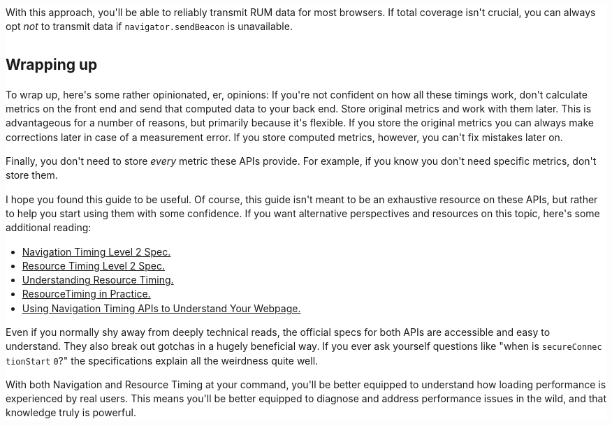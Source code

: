 With this approach, you'll be able to reliably transmit RUM data for most
browsers. If total coverage isn't crucial, you can always opt _not_ to transmit
data if `navigator.sendBeacon` is unavailable.

## Wrapping up

To wrap up, here's some rather opinionated, er, opinions: If you're not
confident on how all these timings work, don't calculate metrics on the front
end and send that computed data to your back end. Store original metrics and
work with them later. This is advantageous for a number of reasons, but
primarily because it's flexible. If you store the original metrics you can
always make corrections later in case of a measurement error. If you store
computed metrics, however, you can't fix mistakes later on.

Finally, you don't need to store _every_ metric these APIs provide. For example,
if you know you don't need specific metrics, don't store them.

I hope you found this guide to be useful. Of course, this guide isn't meant to
be an exhaustive resource on these APIs, but rather to help you start using them
with some confidence. If you want alternative perspectives and resources on this
topic, here's some additional reading:

- [Navigation Timing Level 2 Spec.](https://www.w3.org/TR/navigation-timing-2/)
- [Resource Timing Level 2 Spec.](https://www.w3.org/TR/resource-timing-2/)
- [Understanding Resource
Timing.](/web/tools/chrome-devtools/network-performance/understanding-resource-timing)
- [ResourceTiming in Practice.](https://nicj.net/resourcetiming-in-practice/)
- [Using Navigation Timing APIs to Understand Your
Webpage.](https://community.akamai.com/community/web-performance/blog/2016/08/25/using-navigation-timing-apis-to-understand-your-webpage)

Even if you normally shy away from deeply technical reads, the official specs
for both APIs are accessible and easy to understand. They also break out gotchas
in a hugely beneficial way. If you ever ask yourself questions like "when is
`secureConnectionStart` `0`?" the specifications explain all the weirdness quite
well.

With both Navigation and Resource Timing at your command, you'll be better
equipped to understand how loading performance is experienced by real users.
This means you'll be better equipped to diagnose and address performance issues
in the wild, and that knowledge truly is powerful.
